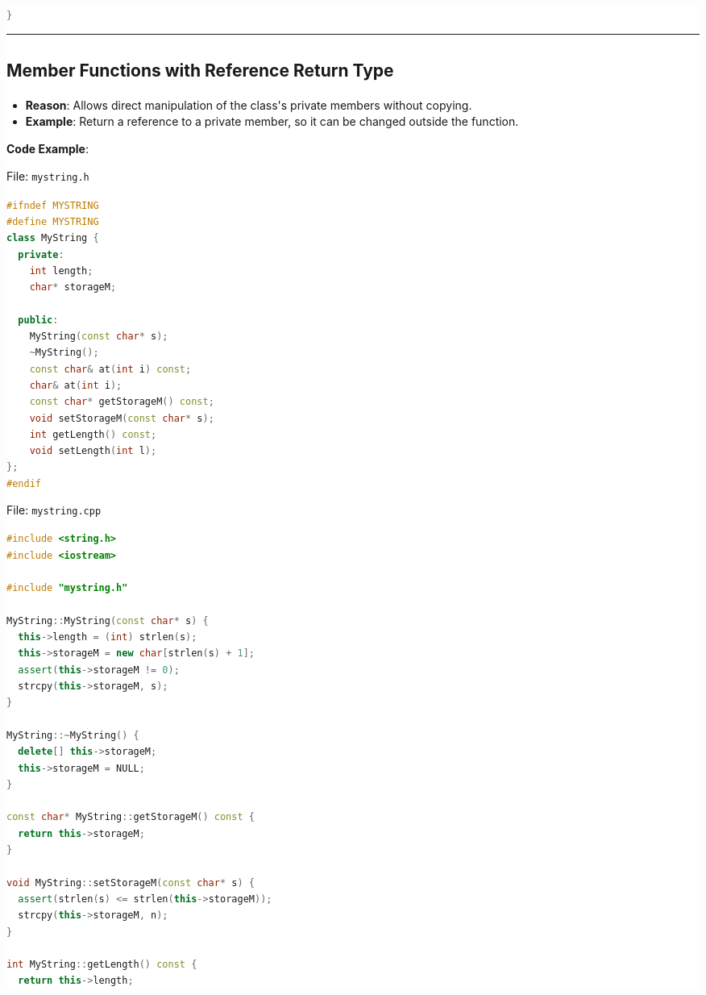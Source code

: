 ```cpp
}
```

---

## Member Functions with Reference Return Type

- **Reason**: Allows direct manipulation of the class's private members without copying.
- **Example**: Return a reference to a private member, so it can be changed outside the function.

**Code Example**:

File: `mystring.h`

```cpp
#ifndef MYSTRING
#define MYSTRING
class MyString {
  private:
    int length;
    char* storageM;

  public:
    MyString(const char* s);
    ~MyString();
    const char& at(int i) const;
    char& at(int i);
    const char* getStorageM() const;
    void setStorageM(const char* s);
    int getLength() const;
    void setLength(int l);
};
#endif
```

File: `mystring.cpp`

```cpp
#include <string.h>
#include <iostream>

#include "mystring.h"

MyString::MyString(const char* s) {
  this->length = (int) strlen(s);
  this->storageM = new char[strlen(s) + 1];
  assert(this->storageM != 0);
  strcpy(this->storageM, s);
}

MyString::~MyString() {
  delete[] this->storageM;
  this->storageM = NULL;
}

const char* MyString::getStorageM() const {
  return this->storageM;
}

void MyString::setStorageM(const char* s) {
  assert(strlen(s) <= strlen(this->storageM));
  strcpy(this->storageM, n);
}

int MyString::getLength() const {
  return this->length;
```